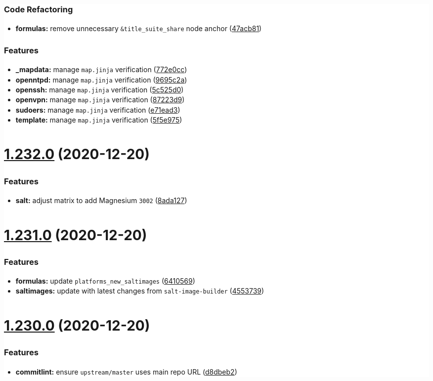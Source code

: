 
### Code Refactoring

* **formulas:** remove unnecessary `&title_suite_share` node anchor ([47acb81](https://github.com/myii/ssf-formula/commit/47acb81c8addee4de3477494b528549a71acc983))


### Features

* **_mapdata:** manage `map.jinja` verification ([772e0cc](https://github.com/myii/ssf-formula/commit/772e0ccc930558d3ced6ca646f8beff071d7c4da))
* **openntpd:** manage `map.jinja` verification ([9695c2a](https://github.com/myii/ssf-formula/commit/9695c2aeaf4b6da8cdb1fb3930a50033a4f15eb5))
* **openssh:** manage `map.jinja` verification ([5c525d0](https://github.com/myii/ssf-formula/commit/5c525d027f218435a4f26a383d32719ed7c3e391))
* **openvpn:** manage `map.jinja` verification ([87223d9](https://github.com/myii/ssf-formula/commit/87223d9b0eb93ded04149bf72a84ab864edbee66))
* **sudoers:** manage `map.jinja` verification ([e71ead3](https://github.com/myii/ssf-formula/commit/e71ead3777bcf99a317a31ea2a6b06428756d400))
* **template:** manage `map.jinja` verification ([5f5e975](https://github.com/myii/ssf-formula/commit/5f5e975c965df5ddfe0527c3f3db30d9d34c1ecb))

# [1.232.0](https://github.com/myii/ssf-formula/compare/v1.231.0...v1.232.0) (2020-12-20)


### Features

* **salt:** adjust matrix to add Magnesium `3002` ([8ada127](https://github.com/myii/ssf-formula/commit/8ada12744b7ea40f3d7e393d0a31530a3196495b))

# [1.231.0](https://github.com/myii/ssf-formula/compare/v1.230.0...v1.231.0) (2020-12-20)


### Features

* **formulas:** update `platforms_new_saltimages` ([6410569](https://github.com/myii/ssf-formula/commit/641056941e8012636a0f113ba33bb6a844050df0))
* **saltimages:** update with latest changes from `salt-image-builder` ([4553739](https://github.com/myii/ssf-formula/commit/45537392c5f3addf53b58f9a76849294508aae2e))

# [1.230.0](https://github.com/myii/ssf-formula/compare/v1.229.0...v1.230.0) (2020-12-20)


### Features

* **commitlint:** ensure `upstream/master` uses main repo URL ([d8dbeb2](https://github.com/myii/ssf-formula/commit/d8dbeb20305bfdb8263445a0354410fbb18510af))
